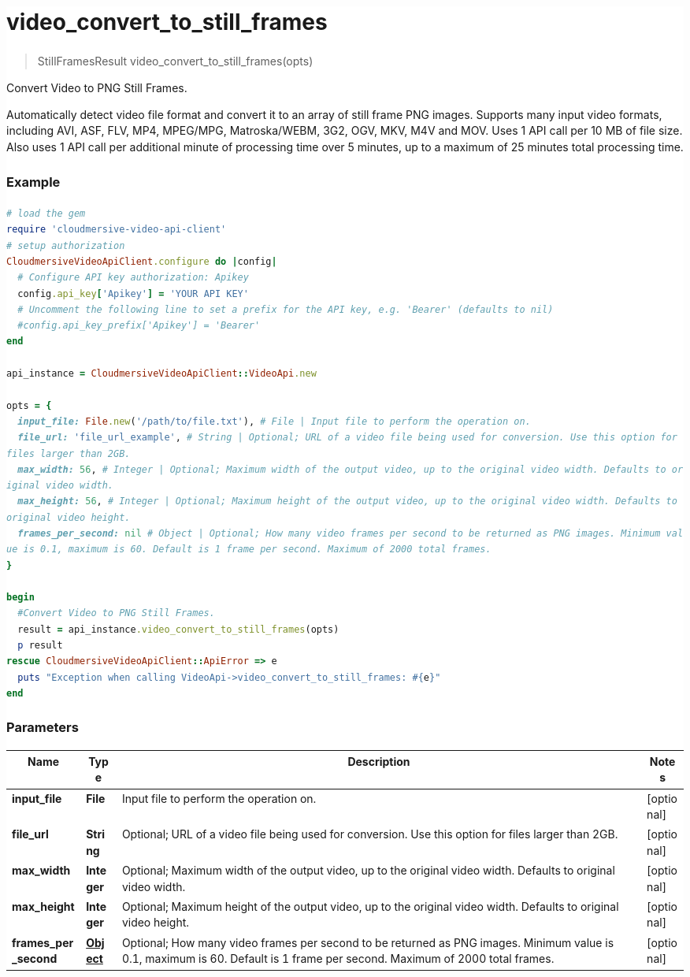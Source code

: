 

# **video_convert_to_still_frames**
> StillFramesResult video_convert_to_still_frames(opts)

Convert Video to PNG Still Frames.

Automatically detect video file format and convert it to an array of still frame PNG images. Supports many input video formats, including AVI, ASF, FLV, MP4, MPEG/MPG, Matroska/WEBM, 3G2, OGV, MKV, M4V and MOV. Uses 1 API call per 10 MB of file size. Also uses 1 API call per additional minute of processing time over 5 minutes, up to a maximum of 25 minutes total processing time.

### Example
```ruby
# load the gem
require 'cloudmersive-video-api-client'
# setup authorization
CloudmersiveVideoApiClient.configure do |config|
  # Configure API key authorization: Apikey
  config.api_key['Apikey'] = 'YOUR API KEY'
  # Uncomment the following line to set a prefix for the API key, e.g. 'Bearer' (defaults to nil)
  #config.api_key_prefix['Apikey'] = 'Bearer'
end

api_instance = CloudmersiveVideoApiClient::VideoApi.new

opts = { 
  input_file: File.new('/path/to/file.txt'), # File | Input file to perform the operation on.
  file_url: 'file_url_example', # String | Optional; URL of a video file being used for conversion. Use this option for files larger than 2GB.
  max_width: 56, # Integer | Optional; Maximum width of the output video, up to the original video width. Defaults to original video width.
  max_height: 56, # Integer | Optional; Maximum height of the output video, up to the original video width. Defaults to original video height.
  frames_per_second: nil # Object | Optional; How many video frames per second to be returned as PNG images. Minimum value is 0.1, maximum is 60. Default is 1 frame per second. Maximum of 2000 total frames.
}

begin
  #Convert Video to PNG Still Frames.
  result = api_instance.video_convert_to_still_frames(opts)
  p result
rescue CloudmersiveVideoApiClient::ApiError => e
  puts "Exception when calling VideoApi->video_convert_to_still_frames: #{e}"
end
```

### Parameters

Name | Type | Description  | Notes
------------- | ------------- | ------------- | -------------
 **input_file** | **File**| Input file to perform the operation on. | [optional] 
 **file_url** | **String**| Optional; URL of a video file being used for conversion. Use this option for files larger than 2GB. | [optional] 
 **max_width** | **Integer**| Optional; Maximum width of the output video, up to the original video width. Defaults to original video width. | [optional] 
 **max_height** | **Integer**| Optional; Maximum height of the output video, up to the original video width. Defaults to original video height. | [optional] 
 **frames_per_second** | [**Object**](.md)| Optional; How many video frames per second to be returned as PNG images. Minimum value is 0.1, maximum is 60. Default is 1 frame per second. Maximum of 2000 total frames. | [optional] 
